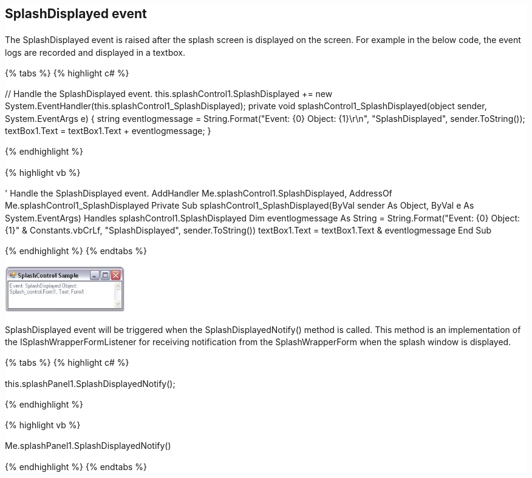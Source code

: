 ## SplashDisplayed event

The SplashDisplayed event is raised after the splash screen is displayed on the screen. For example in the below code, the event logs are recorded and displayed in a textbox.

{% tabs %}
{% highlight c# %}

// Handle the SplashDisplayed event.
this.splashControl1.SplashDisplayed += new System.EventHandler(this.splashControl1_SplashDisplayed);
private void splashControl1_SplashDisplayed(object sender, System.EventArgs e)
{
    string eventlogmessage = String.Format("Event: {0} Object: {1}\r\n", "SplashDisplayed", sender.ToString());
    textBox1.Text = textBox1.Text + eventlogmessage;
}

{% endhighlight %}

{% highlight vb %}

' Handle the SplashDisplayed event.
AddHandler Me.splashControl1.SplashDisplayed, AddressOf Me.splashControl1_SplashDisplayed
Private Sub splashControl1_SplashDisplayed(ByVal sender As Object, ByVal e As System.EventArgs) Handles splashControl1.SplashDisplayed
Dim eventlogmessage As String = String.Format("Event: {0} Object: {1}" & Constants.vbCrLf, "SplashDisplayed", sender.ToString())
textBox1.Text = textBox1.Text & eventlogmessage
End Sub

{% endhighlight %}
{% endtabs %}

![Overview_img41](Overview_images/Overview_img41.jpeg) 

SplashDisplayed event will be triggered when the SplashDisplayedNotify() method is called. This method is an implementation of the ISplashWrapperFormListener for receiving notification from the SplashWrapperForm when the splash window is displayed.

{% tabs %}
{% highlight c# %}

this.splashPanel1.SplashDisplayedNotify();

{% endhighlight %}

{% highlight vb %}

Me.splashPanel1.SplashDisplayedNotify()

{% endhighlight %}
{% endtabs %}
